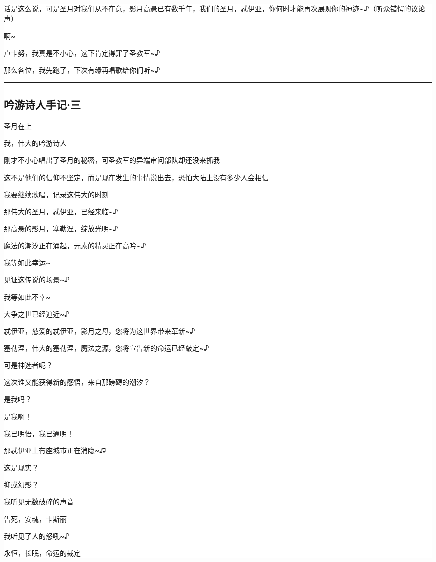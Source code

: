 话是这么说，可是圣月对我们从不在意，影月高悬已有数千年，我们的圣月，忒伊亚，你何时才能再次展现你的神迹~♪（听众错愕的议论声）

啊~

卢卡努，我真是不小心，这下肯定得罪了圣教军~♪

那么各位，我先跑了，下次有缘再唱歌给你们听~♪

___

## 吟游诗人手记·三

圣月在上

我，伟大的吟游诗人

刚才不小心唱出了圣月的秘密，可圣教军的异端审问部队却还没来抓我

这不是他们的信仰不坚定，而是现在发生的事情说出去，恐怕大陆上没有多少人会相信

我要继续歌唱，记录这伟大的时刻

那伟大的圣月，忒伊亚，已经来临~♪

那高悬的影月，塞勒涅，绽放光明~♪

魔法的潮汐正在涌起，元素的精灵正在高吟~♪

我等如此幸运~

见证这传说的场景~♪

我等如此不幸~

大争之世已经迫近~♪

忒伊亚，慈爱的忒伊亚，影月之母，您将为这世界带来革新~♪

塞勒涅，伟大的塞勒涅，魔法之源，您将宣告新的命运已经敲定~♪

可是神选者呢？

这次谁又能获得新的感悟，来自那磅礴的潮汐？

是我吗？

是我啊！

我已明悟，我已通明！

那忒伊亚上有座城市正在消隐~♫

这是现实？

抑或幻影？

我听见无数破碎的声音

告死，安魂，卡斯丽

我听见了人的怒吼~♪

永恒，长眠，命运的裁定
